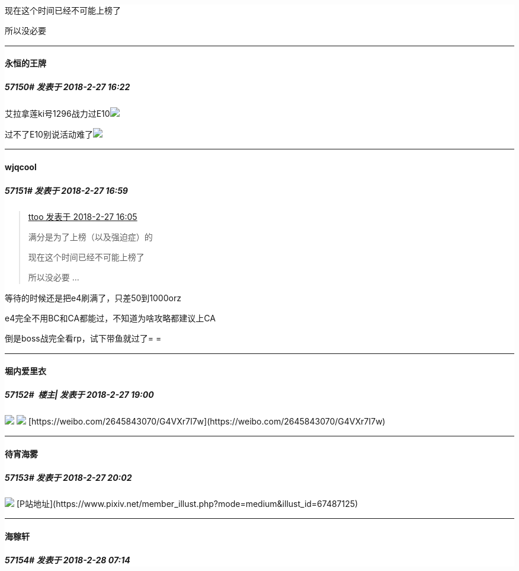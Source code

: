 现在这个时间已经不可能上榜了

所以没必要

*****

####  永恒的王牌  
##### 57150#       发表于 2018-2-27 16:22

艾拉拿莲ki号1296战力过E10<img src="https://static.saraba1st.com/image/smiley/face2017/001.png" referrerpolicy="no-referrer">

过不了E10别说活动难了<img src="https://static.saraba1st.com/image/smiley/face2017/034.png" referrerpolicy="no-referrer">



*****

####  wjqcool  
##### 57151#       发表于 2018-2-27 16:59

<blockquote><a href="httphttps://bbs.saraba1st.com/2b/forum.php?mod=redirect&amp;goto=findpost&amp;pid=38687583&amp;ptid=1065797" target="_blank">ttoo 发表于 2018-2-27 16:05</a>

满分是为了上榜（以及强迫症）的

现在这个时间已经不可能上榜了

所以没必要 ...</blockquote>
等待的时候还是把e4刷满了，只差50到1000orz

e4完全不用BC和CA都能过，不知道为啥攻略都建议上CA

倒是boss战完全看rp，试下带鱼就过了= =

*****

####  堀内爱里衣  
##### 57152#         楼主| 发表于 2018-2-27 19:00

<img src="https://ww3.sinaimg.cn/large/9db45c7egy1fou36oltn6j21kw169hdu.jpg" referrerpolicy="no-referrer">

<img src="http://ww1.sinaimg.cn/large/005YzZJTgy1fov7hpu5g4j30kr08udhu.jpg" referrerpolicy="no-referrer">
[https://weibo.com/2645843070/G4VXr7I7w](https://weibo.com/2645843070/G4VXr7I7w)

*****

####  待宵海雾  
##### 57153#       发表于 2018-2-27 20:02

<img src="http://i2.bvimg.com/634068/ecf45a929b050ffc.jpg" referrerpolicy="no-referrer">
[P站地址](https://www.pixiv.net/member_illust.php?mode=medium&amp;illust_id=67487125)

*****

####  海稼轩  
##### 57154#       发表于 2018-2-28 07:14
